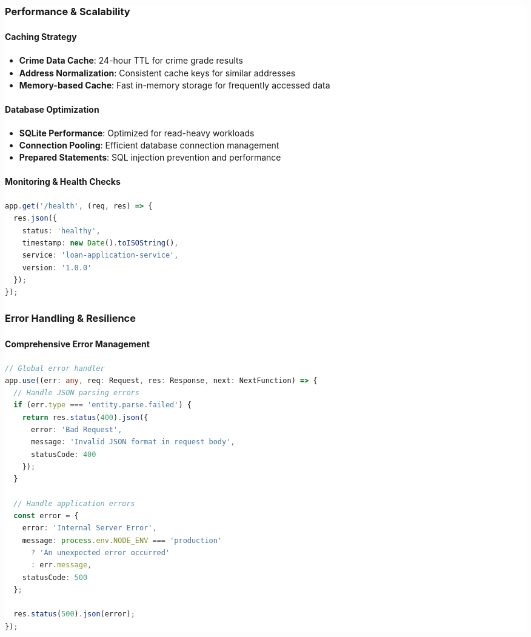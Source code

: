 ### Performance & Scalability

#### Caching Strategy
- **Crime Data Cache**: 24-hour TTL for crime grade results
- **Address Normalization**: Consistent cache keys for similar addresses
- **Memory-based Cache**: Fast in-memory storage for frequently accessed data

#### Database Optimization
- **SQLite Performance**: Optimized for read-heavy workloads
- **Connection Pooling**: Efficient database connection management
- **Prepared Statements**: SQL injection prevention and performance

#### Monitoring & Health Checks
```typescript
app.get('/health', (req, res) => {
  res.json({
    status: 'healthy',
    timestamp: new Date().toISOString(),
    service: 'loan-application-service',
    version: '1.0.0'
  });
});
```

### Error Handling & Resilience

#### Comprehensive Error Management
```typescript
// Global error handler
app.use((err: any, req: Request, res: Response, next: NextFunction) => {
  // Handle JSON parsing errors
  if (err.type === 'entity.parse.failed') {
    return res.status(400).json({
      error: 'Bad Request',
      message: 'Invalid JSON format in request body',
      statusCode: 400
    });
  }
  
  // Handle application errors
  const error = {
    error: 'Internal Server Error',
    message: process.env.NODE_ENV === 'production' 
      ? 'An unexpected error occurred' 
      : err.message,
    statusCode: 500
  };
  
  res.status(500).json(error);
});
```
